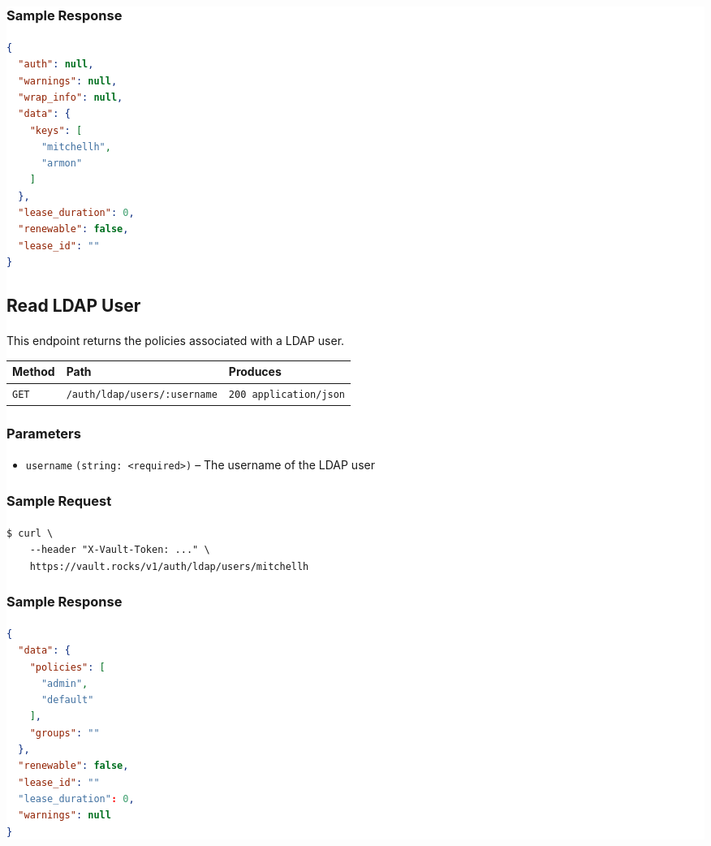 ### Sample Response

```json
{
  "auth": null,
  "warnings": null,
  "wrap_info": null,
  "data": {
    "keys": [
      "mitchellh",
      "armon"
    ]
  },
  "lease_duration": 0,
  "renewable": false,
  "lease_id": ""
}
```

## Read LDAP User

This endpoint returns the policies associated with a LDAP user.

| Method   | Path                         | Produces               |
| :------- | :--------------------------- | :--------------------- |
| `GET`    | `/auth/ldap/users/:username` | `200 application/json` |

### Parameters

- `username` `(string: <required>)` – The username of the LDAP user

### Sample Request

```
$ curl \
    --header "X-Vault-Token: ..." \
    https://vault.rocks/v1/auth/ldap/users/mitchellh
```

### Sample Response

```json
{
  "data": {
    "policies": [
      "admin",
      "default"
    ],
    "groups": ""
  },
  "renewable": false,
  "lease_id": ""
  "lease_duration": 0,
  "warnings": null
}
```
